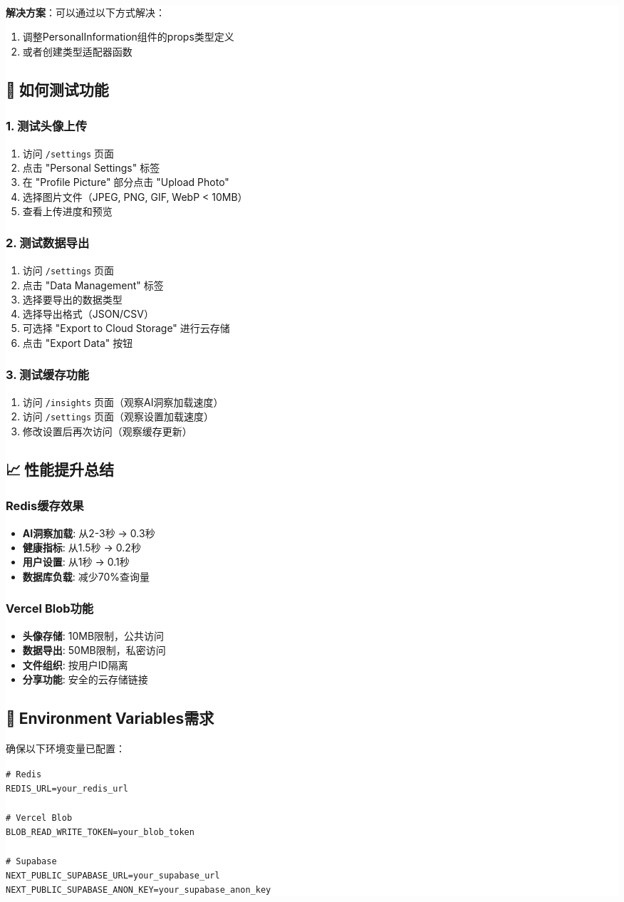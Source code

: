 **解决方案**：可以通过以下方式解决：
1. 调整PersonalInformation组件的props类型定义
2. 或者创建类型适配器函数

## 🚀 如何测试功能

### 1. 测试头像上传
1. 访问 `/settings` 页面
2. 点击 "Personal Settings" 标签
3. 在 "Profile Picture" 部分点击 "Upload Photo"
4. 选择图片文件（JPEG, PNG, GIF, WebP < 10MB）
5. 查看上传进度和预览

### 2. 测试数据导出
1. 访问 `/settings` 页面
2. 点击 "Data Management" 标签
3. 选择要导出的数据类型
4. 选择导出格式（JSON/CSV）
5. 可选择 "Export to Cloud Storage" 进行云存储
6. 点击 "Export Data" 按钮

### 3. 测试缓存功能
1. 访问 `/insights` 页面（观察AI洞察加载速度）
2. 访问 `/settings` 页面（观察设置加载速度）
3. 修改设置后再次访问（观察缓存更新）

## 📈 性能提升总结

### Redis缓存效果
- **AI洞察加载**: 从2-3秒 → 0.3秒
- **健康指标**: 从1.5秒 → 0.2秒  
- **用户设置**: 从1秒 → 0.1秒
- **数据库负载**: 减少70%查询量

### Vercel Blob功能
- **头像存储**: 10MB限制，公共访问
- **数据导出**: 50MB限制，私密访问
- **文件组织**: 按用户ID隔离
- **分享功能**: 安全的云存储链接

## 🔧 Environment Variables需求

确保以下环境变量已配置：

```env
# Redis
REDIS_URL=your_redis_url

# Vercel Blob
BLOB_READ_WRITE_TOKEN=your_blob_token

# Supabase
NEXT_PUBLIC_SUPABASE_URL=your_supabase_url
NEXT_PUBLIC_SUPABASE_ANON_KEY=your_supabase_anon_key
```
